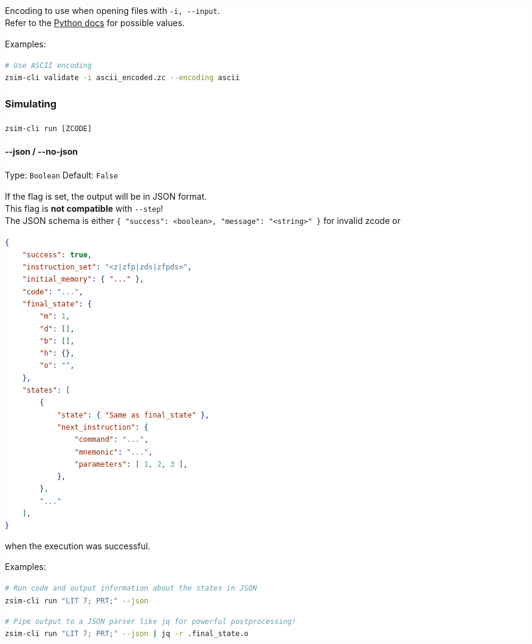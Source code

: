 Encoding to use when opening files with `-i, --input`.<br />
Refer to the [Python docs](https://docs.python.org/3/library/codecs.html#standard-encodings) for possible values.

Examples:
```bash
# Use ASCII encoding
zsim-cli validate -i ascii_encoded.zc --encoding ascii
```

### Simulating
`zsim-cli run [ZCODE]`
#### --json / --no-json
Type: `Boolean`
Default: `False`

If the flag is set, the output will be in JSON format.<br />
This flag is **not compatible** with `--step`!<br />
The JSON schema is either `{ "success": <boolean>, "message": "<string>" }` for invalid zcode or <br />
```json
{
    "success": true,
    "instruction_set": "<z|zfp|zds|zfpds>",
    "initial_memory": { "..." },
    "code": "...",
    "final_state": {
        "m": 1,
        "d": [],
        "b": [],
        "h": {},
        "o": "",
    },
    "states": [
        {
            "state": { "Same as final_state" },
            "next_instruction": {
                "command": "...",
                "mnemonic": "...",
                "parameters": [ 1, 2, 3 ],
            },
        },
        "..."
    ],
}
```
when the execution was successful.

Examples:
```bash
# Run code and output information about the states in JSON
zsim-cli run "LIT 7; PRT;" --json
```
```bash
# Pipe output to a JSON parser like jq for powerful postprocessing!
zsim-cli run "LIT 7; PRT;" --json | jq -r .final_state.o
```


[issues-url]: https://gitlab.com/justin_lehnen/zsim-cli/issues
[license-url]: https://gitlab.com/justin_lehnen/zsim-cli/blob/main/LICENSE
[zsim-screenshot]: images/screenshot.png
[zsim-demo]: images/demo.gif
[zsim-interactive-demo]: images/interactive.gif
[zsim-termux-screenshot]: images/termux.png
[zcode-syntax-highlighting]: images/syntax_highlighting.png
